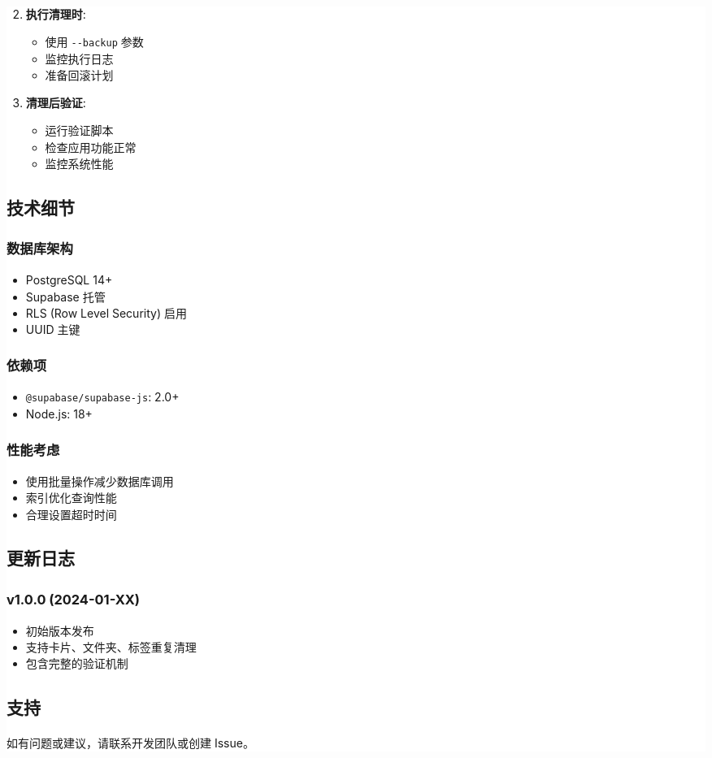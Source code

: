 2. **执行清理时**:
   - 使用 `--backup` 参数
   - 监控执行日志
   - 准备回滚计划

3. **清理后验证**:
   - 运行验证脚本
   - 检查应用功能正常
   - 监控系统性能

## 技术细节

### 数据库架构
- PostgreSQL 14+
- Supabase 托管
- RLS (Row Level Security) 启用
- UUID 主键

### 依赖项
- `@supabase/supabase-js`: 2.0+
- Node.js: 18+

### 性能考虑
- 使用批量操作减少数据库调用
- 索引优化查询性能
- 合理设置超时时间

## 更新日志

### v1.0.0 (2024-01-XX)
- 初始版本发布
- 支持卡片、文件夹、标签重复清理
- 包含完整的验证机制

## 支持

如有问题或建议，请联系开发团队或创建 Issue。